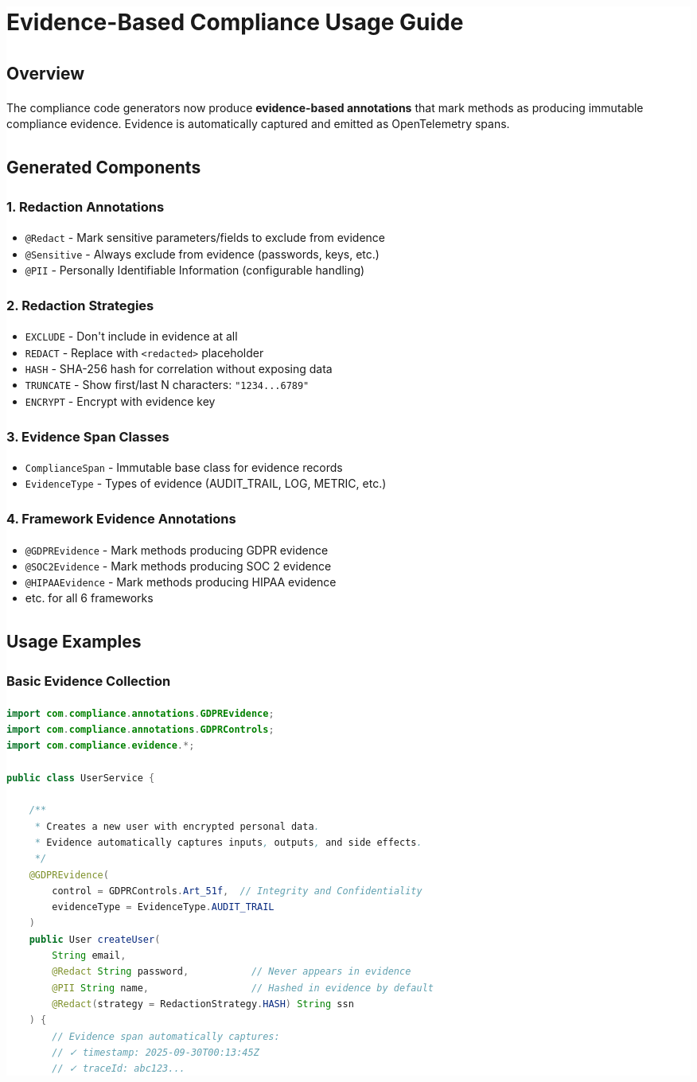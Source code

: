 # Evidence-Based Compliance Usage Guide

## Overview

The compliance code generators now produce **evidence-based annotations** that mark methods as producing immutable compliance evidence. Evidence is automatically captured and emitted as OpenTelemetry spans.

## Generated Components

### 1. Redaction Annotations
- `@Redact` - Mark sensitive parameters/fields to exclude from evidence
- `@Sensitive` - Always exclude from evidence (passwords, keys, etc.)
- `@PII` - Personally Identifiable Information (configurable handling)

### 2. Redaction Strategies
- `EXCLUDE` - Don't include in evidence at all
- `REDACT` - Replace with `<redacted>` placeholder
- `HASH` - SHA-256 hash for correlation without exposing data
- `TRUNCATE` - Show first/last N characters: `"1234...6789"`
- `ENCRYPT` - Encrypt with evidence key

### 3. Evidence Span Classes
- `ComplianceSpan` - Immutable base class for evidence records
- `EvidenceType` - Types of evidence (AUDIT_TRAIL, LOG, METRIC, etc.)

### 4. Framework Evidence Annotations
- `@GDPREvidence` - Mark methods producing GDPR evidence
- `@SOC2Evidence` - Mark methods producing SOC 2 evidence
- `@HIPAAEvidence` - Mark methods producing HIPAA evidence
- etc. for all 6 frameworks

## Usage Examples

### Basic Evidence Collection

```java
import com.compliance.annotations.GDPREvidence;
import com.compliance.annotations.GDPRControls;
import com.compliance.evidence.*;

public class UserService {

    /**
     * Creates a new user with encrypted personal data.
     * Evidence automatically captures inputs, outputs, and side effects.
     */
    @GDPREvidence(
        control = GDPRControls.Art_51f,  // Integrity and Confidentiality
        evidenceType = EvidenceType.AUDIT_TRAIL
    )
    public User createUser(
        String email,
        @Redact String password,           // Never appears in evidence
        @PII String name,                  // Hashed in evidence by default
        @Redact(strategy = RedactionStrategy.HASH) String ssn
    ) {
        // Evidence span automatically captures:
        // ✓ timestamp: 2025-09-30T00:13:45Z
        // ✓ traceId: abc123...
```